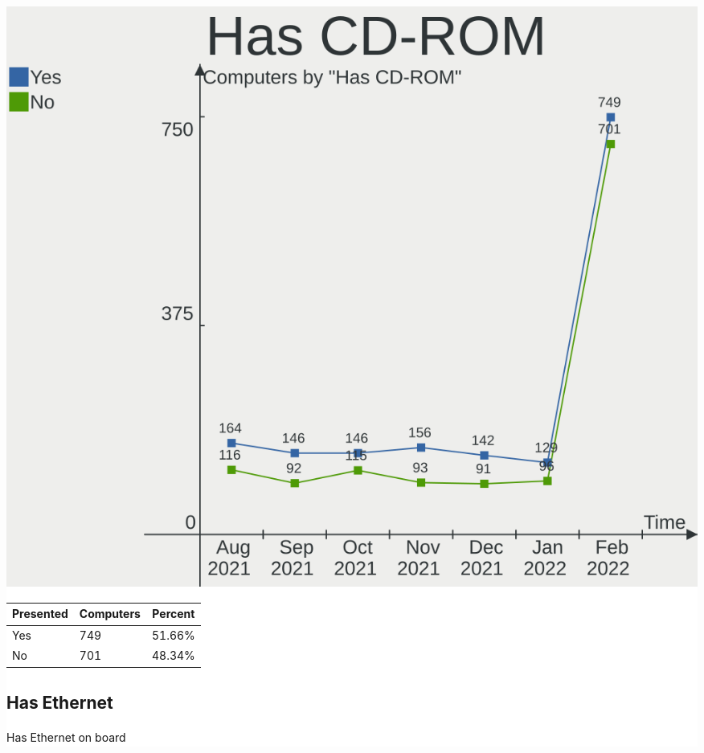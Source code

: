 ![Has CD-ROM](./All/images/line_chart/node_has_cdrom.svg)

| Presented | Computers | Percent |
|-----------|-----------|---------|
| Yes       | 749       | 51.66%  |
| No        | 701       | 48.34%  |

Has Ethernet
------------

Has Ethernet on board
